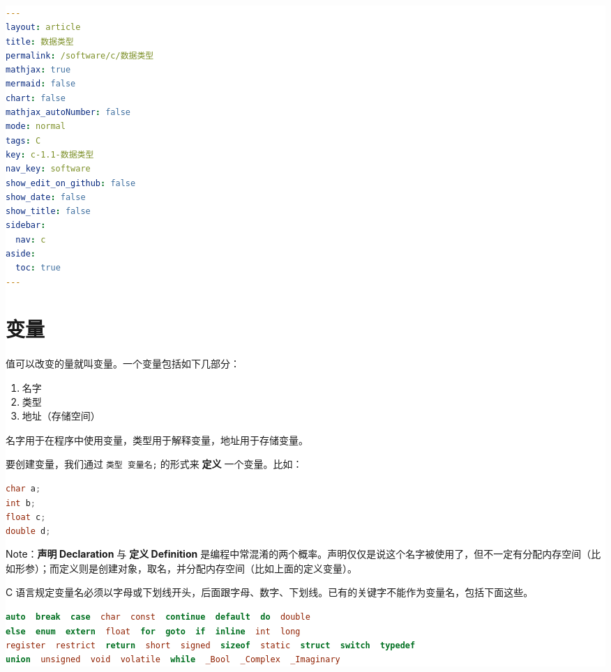 ```yaml
---
layout: article
title: 数据类型
permalink: /software/c/数据类型
mathjax: true
mermaid: false
chart: false
mathjax_autoNumber: false
mode: normal
tags: C
key: c-1.1-数据类型
nav_key: software
show_edit_on_github: false
show_date: false
show_title: false
sidebar:
  nav: c
aside:
  toc: true
---
```




# 变量

值可以改变的量就叫变量。一个变量包括如下几部分：

1. 名字
2. 类型
3. 地址（存储空间）

名字用于在程序中使用变量，类型用于解释变量，地址用于存储变量。

要创建变量，我们通过 `类型 变量名;` 的形式来 **定义** 一个变量。比如：

```c
char a;
int b;
float c;
double d; 
```

<p class="info">
Note：<b>声明 Declaration</b> 与 <b>定义 Definition</b> 是编程中常混淆的两个概率。声明仅仅是说这个名字被使用了，但不一定有分配内存空间（比如形参）；而定义则是创建对象，取名，并分配内存空间（比如上面的定义变量）。
</p>

C 语言规定变量名必须以字母或下划线开头，后面跟字母、数字、下划线。已有的关键字不能作为变量名，包括下面这些。

```C
auto  break  case  char  const  continue  default  do  double
else  enum  extern  float  for  goto  if  inline  int  long
register  restrict  return  short  signed  sizeof  static  struct  switch  typedef
union  unsigned  void  volatile  while  _Bool  _Complex  _Imaginary
```
